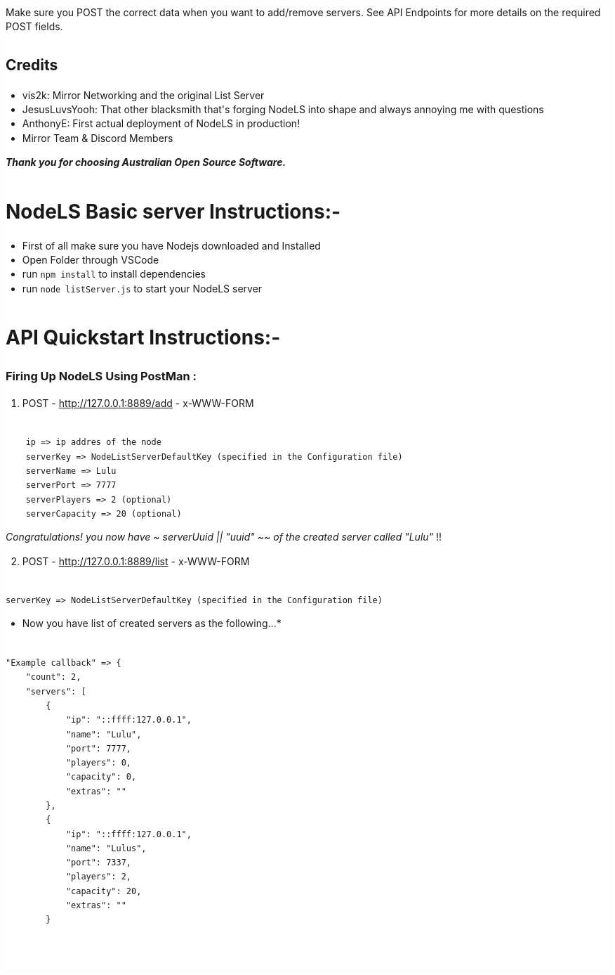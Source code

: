 Make sure you POST the correct data when you want to add/remove servers. See API Endpoints for more details on the required POST fields.

## Credits

- vis2k: Mirror Networking and the original List Server
-	JesusLuvsYooh: That other blacksmith that's forging NodeLS into shape and always annoying me with questions
-	AnthonyE: First actual deployment of NodeLS in production!
- Mirror Team & Discord Members


***Thank you for choosing Australian Open Source Software.***



<h1> NodeLS Basic server Instructions:- </h1>
 
- First of all make sure you have Nodejs downloaded and Installed
- Open Folder through VSCode
- run ``` npm install ``` to install dependencies 
- run ``` node listServer.js ``` to start your NodeLS server  

</hr>

<h1>API Quickstart Instructions:-</h1>
<h3> Firing Up NodeLS Using PostMan : </h3>

1) POST - http://127.0.0.1:8889/add - x-WWW-FORM </br>
<pre><code class="hljs language-shell">
    ip => ip addres of the node
    serverKey => NodeListServerDefaultKey (specified in the Configuration file)
    serverName => Lulu
    serverPort => 7777 
    serverPlayers => 2 (optional)
    serverCapacity => 20 (optional)
</code></pre>


*Congratulations! you now have ~ serverUuid || "uuid" ~~ of the created server called "Lulu"* !!

</hr>

2) POST - http://127.0.0.1:8889/list - x-WWW-FORM </br>
<pre><code class="hljs language-shell">
serverKey => NodeListServerDefaultKey (specified in the Configuration file)
</code></pre>

* Now you have list of created servers as the following...*

<pre><code class="hljs language-shell">
"Example callback" => {
    "count": 2,
    "servers": [
        {
            "ip": "::ffff:127.0.0.1",
            "name": "Lulu",
            "port": 7777,
            "players": 0,
            "capacity": 0,
            "extras": ""
        },
        {
            "ip": "::ffff:127.0.0.1",
            "name": "Lulus",
            "port": 7337,
            "players": 2,
            "capacity": 20,
            "extras": ""
        }